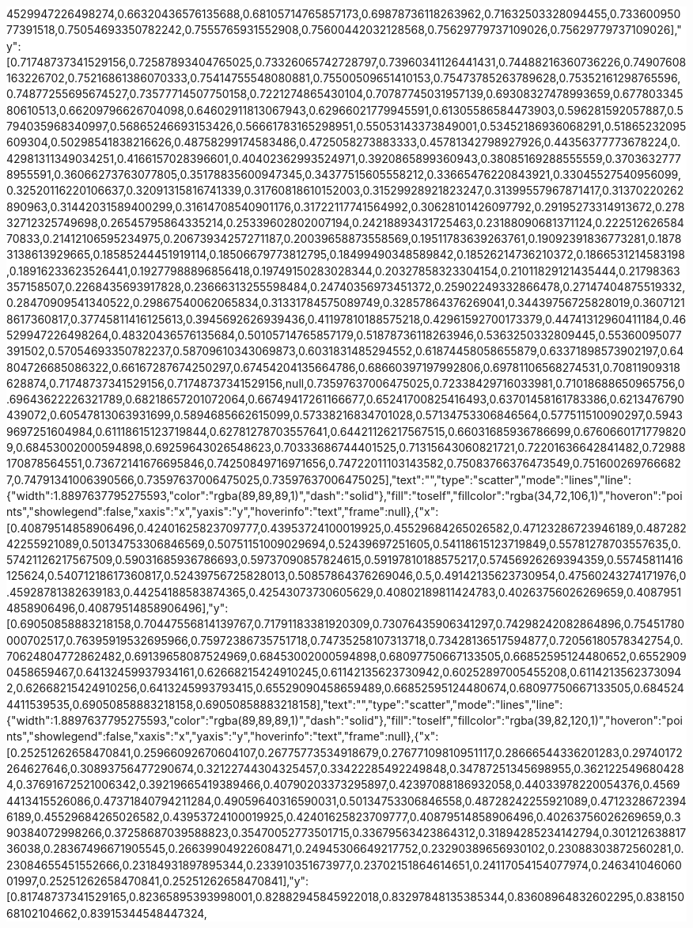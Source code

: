 4529947226498274,0.66320436576135688,0.68105714765857173,0.69878736118263962,0.71632503328094455,0.73360095077391518,0.75054693350782242,0.7555765931552908,0.75600442032128568,0.75629779737109026,0.75629779737109026],"y":[0.71748737341529156,0.72587893404765025,0.73326065742728797,0.73960341126441431,0.74488216360736226,0.74907608163226702,0.75216861386070333,0.75414755548080881,0.75500509651410153,0.75473785263789628,0.75352161298765596,0.74877255695674527,0.73577714507750158,0.7221274865430104,0.70787745031957139,0.69308327478993659,0.67780334580610513,0.66209796626704098,0.64602911813067943,0.62966021779945591,0.61305586584473903,0.596281592057887,0.5794035968340997,0.56865246693153426,0.56661783165298951,0.55053143373849001,0.53452186936068291,0.51865232095609304,0.50298541838216626,0.48758299174583486,0.4725058273883333,0.45781342798927926,0.44356377773678224,0.42981311349034251,0.4166157028396601,0.40402362993524971,0.3920865899360943,0.38085169288555559,0.37036327778955591,0.36066273763077805,0.35178835600947345,0.34377515605558212,0.33665476220843921,0.33045527540956099,0.32520116220106637,0.32091315816741339,0.31760818610152003,0.31529928921823247,0.31399557967871417,0.31370220262890963,0.31442031589400299,0.31614708540901176,0.31722117741564992,0.30628101426097792,0.29195273314913672,0.27832712325749698,0.26545795864335214,0.25339602802007194,0.24218893431725463,0.23188090681371124,0.22251262658470833,0.21412106595234975,0.20673934257271187,0.20039658873558569,0.19511783639263761,0.19092391836773281,0.18783138613929665,0.18585244451919114,0.18506679773812795,0.18499490348589842,0.18526214736210372,0.1866531214583198,0.18916233623526441,0.19277988896856418,0.19749150283028344,0.20327858323304154,0.21011829121435444,0.21798363357158507,0.2268435693917828,0.23666313255598484,0.24740356973451372,0.25902249332866478,0.27147404875519332,0.28470909541340522,0.29867540062065834,0.31331784575089749,0.32857864376269041,0.34439756725828019,0.36071218617360817,0.37745811416125613,0.3945692626939436,0.41197810188575218,0.42961592700173379,0.44741312960411184,0.46529947226498264,0.48320436576135684,0.50105714765857179,0.51878736118263946,0.5363250332809445,0.55360095077391502,0.57054693350782237,0.58709610343069873,0.6031831485294552,0.61874458058655879,0.63371898573902197,0.64804726685086322,0.66167287674250297,0.67454204135664786,0.68660397197992806,0.69781106568274531,0.70811909318628874,0.71748737341529156,0.71748737341529156,null,0.73597637006475025,0.72338429716033981,0.71018688650965756,0.69643622226321789,0.68218657201072064,0.66749417261166677,0.65241700825416493,0.63701458161783386,0.6213476790439072,0.60547813063931699,0.5894685662615099,0.57338216834701028,0.57134753306846564,0.577511510090297,0.59439697251604984,0.61118615123719844,0.62781278703557641,0.64421126217567515,0.66031685936786699,0.67606601717798209,0.68453002000594898,0.69259643026548623,0.70333686744401525,0.71315643060821721,0.72201636642841482,0.72988170878564551,0.73672141676695846,0.74250849716971656,0.74722011103143582,0.75083766376473549,0.7516002697666827,0.74791341006390566,0.73597637006475025,0.73597637006475025],"text":"","type":"scatter","mode":"lines","line":{"width":1.8897637795275593,"color":"rgba(89,89,89,1)","dash":"solid"},"fill":"toself","fillcolor":"rgba(34,72,106,1)","hoveron":"points","showlegend":false,"xaxis":"x","yaxis":"y","hoverinfo":"text","frame":null},{"x":[0.40879514858906496,0.42401625823709777,0.43953724100019925,0.45529684265026582,0.47123286723946189,0.48728242255921089,0.50134753306846569,0.50751151009029694,0.52439697251605,0.54118615123719849,0.55781278703557635,0.57421126217567509,0.59031685936786693,0.59737090857824615,0.59197810188575217,0.57456926269394359,0.55745811416125624,0.54071218617360817,0.52439756725828013,0.50857864376269046,0.5,0.49142135623730954,0.47560243274171976,0.45928781382639183,0.44254188583874365,0.42543073730605629,0.40802189811424783,0.40263756026269659,0.40879514858906496,0.40879514858906496],"y":[0.69050858883218158,0.70447556814139767,0.71791183381920309,0.73076435906341297,0.74298242082864896,0.75451780000702517,0.76395919532695966,0.75972386735751718,0.74735258107313718,0.73428136517594877,0.72056180578342754,0.70624804772862482,0.69139658087524969,0.68453002000594898,0.68097750667133505,0.66852595124480652,0.65529090458659467,0.64132459937934161,0.62668215424910245,0.61142135623730942,0.60252897005455208,0.61142135623730942,0.62668215424910256,0.6413245993793415,0.65529090458659489,0.66852595124480674,0.68097750667133505,0.6845244411539535,0.69050858883218158,0.69050858883218158],"text":"","type":"scatter","mode":"lines","line":{"width":1.8897637795275593,"color":"rgba(89,89,89,1)","dash":"solid"},"fill":"toself","fillcolor":"rgba(39,82,120,1)","hoveron":"points","showlegend":false,"xaxis":"x","yaxis":"y","hoverinfo":"text","frame":null},{"x":[0.25251262658470841,0.25966092670604107,0.26775773534918679,0.27677109810951117,0.28666544336201283,0.29740172264627646,0.30893756477290674,0.32122744304325457,0.33422285492249848,0.34787251345698955,0.3621225496804284,0.37691672521006342,0.39219665419389466,0.40790203373295897,0.42397088186932058,0.44033978220054376,0.45694413415526086,0.47371840794211284,0.49059640316590031,0.50134753306846558,0.48728242255921089,0.47123286723946189,0.45529684265026582,0.43953724100019925,0.42401625823709777,0.40879514858906496,0.40263756026269659,0.390384072998266,0.37258687039588823,0.35470052773501715,0.33679563423864312,0.31894285234142794,0.30121263881736038,0.28367496671905545,0.26639904922608471,0.24945306649217752,0.23290389656930102,0.23088303872560281,0.23084655451552666,0.23184931897895344,0.233910351673977,0.23702151864614651,0.24117054154077974,0.24634104606001997,0.25251262658470841,0.25251262658470841],"y":[0.81748737341529165,0.82365895393998001,0.82882945845922018,0.83297848135385344,0.83608964832602295,0.83815068102104662,0.83915344548447324,